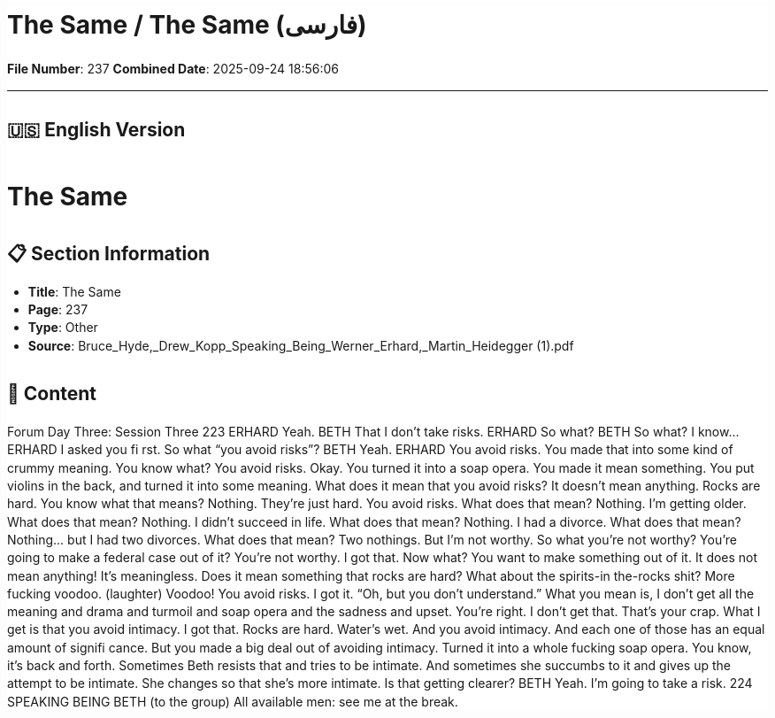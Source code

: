 # The Same / The Same (فارسی)

**File Number**: 237
**Combined Date**: 2025-09-24 18:56:06

---

## 🇺🇸 English Version

# The Same

## 📋 Section Information

- **Title**: The Same
- **Page**: 237
- **Type**: Other
- **Source**: Bruce_Hyde,_Drew_Kopp_Speaking_Being_Werner_Erhard,_Martin_Heidegger (1).pdf

## 📄 Content

Forum Day Three: Session Three 223
ERHARD
Yeah.
BETH
That I don’t take risks.
ERHARD
So what?
BETH
So what? I know...
ERHARD
I asked you fi rst. So what “you avoid risks”?
BETH
Yeah.
ERHARD
You avoid risks. You made that into some kind of crummy meaning. You know what? You
avoid risks. Okay. You turned it into a soap opera. You made it mean something. You put
violins in the back, and turned it into some meaning. What does it mean that you avoid risks?
It doesn’t mean anything. Rocks are hard. You know what that means? Nothing. They’re just
hard. You avoid risks. What does that mean? Nothing. I’m getting older. What does that mean?
Nothing. I didn’t succeed in life. What does that mean? Nothing. I had a divorce. What does
that mean? Nothing... but I had two divorces. What does that mean? Two nothings. But I’m
not worthy. So what you’re not worthy? You’re going to make a federal case out of it? You’re
not worthy. I got that. Now what? You want to make something out of it. It does not mean
anything! It’s meaningless. Does it mean something that rocks are hard? What about the
spirits-in the-rocks shit? More fucking voodoo.
(laughter)
Voodoo! You avoid risks. I got it. “Oh, but you don’t understand.” What you mean is, I don’t
get all the meaning and drama and turmoil and soap opera and the sadness and upset. You’re
right. I don’t get that. That’s your crap. What I get is that you avoid intimacy. I got that. Rocks
are hard. Water’s wet. And you avoid intimacy. And each one of those has an equal amount of
signifi cance. But you made a big deal out of avoiding intimacy. Turned it into a whole fucking
soap opera. You know, it’s back and forth. Sometimes Beth resists that and tries to be intimate.
And sometimes she succumbs to it and gives up the attempt to be intimate. She changes so that
she’s more intimate. Is that getting clearer?
BETH
Yeah. I’m going to take a risk.
224
SPEAKING BEING
BETH (to the group)
All available men: see me at the break.